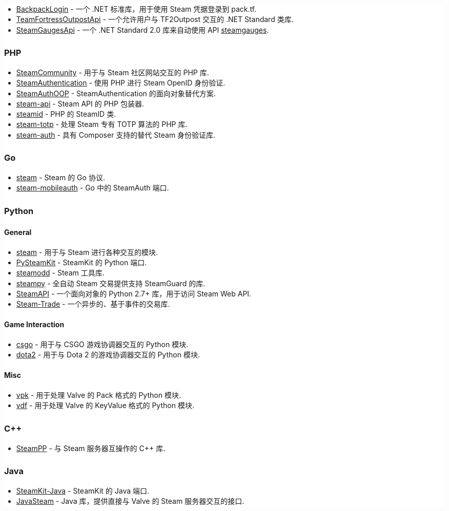 - [BackpackLogin](https://github.com/igeligel/BackpackLogin) - 一个 .NET 标准库，用于使用 Steam 凭据登录到 pack.tf.
- [TeamFortressOutpostApi](https://github.com/igeligel/TeamFortressOutpostApi) - 一个允许用户与 TF2Outpost 交互的 .NET Standard 类库.
- [SteamGaugesApi](https://github.com/igeligel/SteamGaugesApi) - 一个 .NET Standard 2.0 库来自动使用 API [steamgauges](https://steamgaug.es/).

### PHP

- [SteamCommunity](https://github.com/waylaidwanderer/PHP-SteamCommunity) - 用于与 Steam 社区网站交互的 PHP 库.
- [SteamAuthentication](https://github.com/SmItH197/SteamAuthentication) - 使用 PHP 进行 Steam OpenID 身份验证.
- [SteamAuthOOP](https://github.com/BlackCetha/SteamAuthOOP) - SteamAuthentication 的面向对象替代方案.
- [steam-api](https://github.com/DaMitchell/steam-api-php) - Steam API 的 PHP 包装器.
- [steamid](https://github.com/DoctorMcKay/php-steamid) - PHP 的 SteamID 类.
- [steam-totp](https://github.com/DoctorMcKay/php-steam-totp) - 处理 Steam 专有 TOTP 算法的 PHP 库.
- [steam-auth](https://github.com/vikas5914/steam-auth) - 具有 Composer 支持的替代 Steam 身份验证库.

### Go

- [steam](https://github.com/Philipp15b/go-steam) - Steam 的 Go 协议.
- [steam-mobileauth](https://github.com/YellowOrWhite/go-steam-mobileauth) - Go 中的 SteamAuth 端口.

### Python

#### General

- [steam](https://github.com/ValvePython/steam) - 用于与 Steam 进行各种交互的模块.
- [PySteamKit](https://bitbucket.org/AzuiSleet/pysteamkit) - SteamKit 的 Python 端口.
- [steamodd](https://github.com/Lagg/steamodd) - Steam 工具库.
- [steampy](https://github.com/bukson/steampy) - 全自动 Steam 交易提供支持 SteamGuard 的库.
- [SteamAPI](https://github.com/smiley/steamapi) - 一个面向对象的 Python 2.7+ 库，用于访问 Steam Web API.
- [Steam-Trade](https://github.com/Zwork101/steam-trade) - 一个异步的、基于事件的交易库.

#### Game Interaction

- [csgo](https://github.com/ValvePython/csgo) - 用于与 CSGO 游戏协调器交互的 Python 模块.
- [dota2](https://github.com/ValvePython/dota2) - 用于与 Dota 2 的游戏协调器交互的 Python 模块.

#### Misc

- [vpk](https://github.com/ValvePython/vpk) - 用于处理 Valve 的 Pack 格式的 Python 模块.
- [vdf](https://github.com/ValvePython/vdf) - 用于处理 Valve 的 KeyValue 格式的 Python 模块.

### C++

- [SteamPP](https://github.com/seishun/SteamPP) - 与 Steam 服务器互操作的 C++ 库.

### Java

- [SteamKit-Java](https://github.com/Top-Cat/SteamKit-Java) - SteamKit 的 Java 端口.
- [JavaSteam](https://github.com/Longi94/JavaSteam) - Java 库，提供直接与 Valve 的 Steam 服务器交互的接口.
